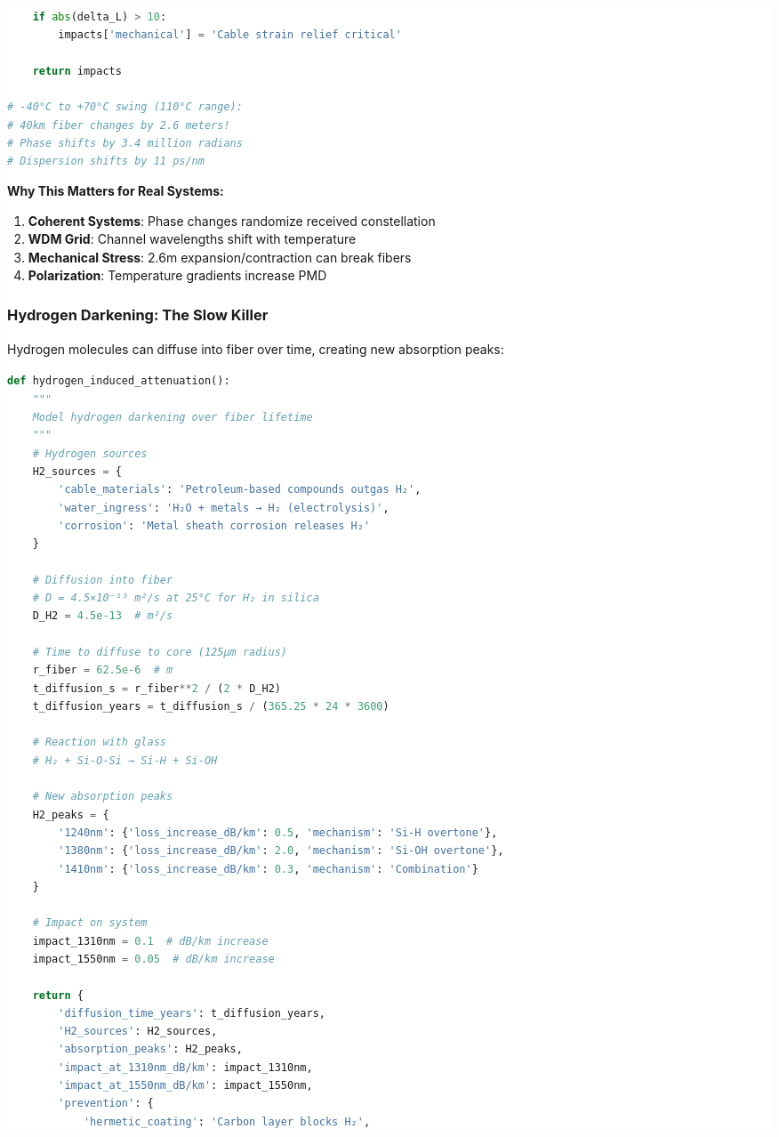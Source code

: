 ```python
    if abs(delta_L) > 10:
        impacts['mechanical'] = 'Cable strain relief critical'
    
    return impacts

# -40°C to +70°C swing (110°C range):
# 40km fiber changes by 2.6 meters!
# Phase shifts by 3.4 million radians
# Dispersion shifts by 11 ps/nm
```

**Why This Matters for Real Systems:**

1. **Coherent Systems**: Phase changes randomize received constellation
2. **WDM Grid**: Channel wavelengths shift with temperature
3. **Mechanical Stress**: 2.6m expansion/contraction can break fibers
4. **Polarization**: Temperature gradients increase PMD

### Hydrogen Darkening: The Slow Killer

Hydrogen molecules can diffuse into fiber over time, creating new absorption peaks:

```python
def hydrogen_induced_attenuation():
    """
    Model hydrogen darkening over fiber lifetime
    """
    # Hydrogen sources
    H2_sources = {
        'cable_materials': 'Petroleum-based compounds outgas H₂',
        'water_ingress': 'H₂O + metals → H₂ (electrolysis)',
        'corrosion': 'Metal sheath corrosion releases H₂'
    }
    
    # Diffusion into fiber
    # D = 4.5×10⁻¹³ m²/s at 25°C for H₂ in silica
    D_H2 = 4.5e-13  # m²/s
    
    # Time to diffuse to core (125µm radius)
    r_fiber = 62.5e-6  # m
    t_diffusion_s = r_fiber**2 / (2 * D_H2)
    t_diffusion_years = t_diffusion_s / (365.25 * 24 * 3600)
    
    # Reaction with glass
    # H₂ + Si-O-Si → Si-H + Si-OH
    
    # New absorption peaks
    H2_peaks = {
        '1240nm': {'loss_increase_dB/km': 0.5, 'mechanism': 'Si-H overtone'},
        '1380nm': {'loss_increase_dB/km': 2.0, 'mechanism': 'Si-OH overtone'},
        '1410nm': {'loss_increase_dB/km': 0.3, 'mechanism': 'Combination'}
    }
    
    # Impact on system
    impact_1310nm = 0.1  # dB/km increase
    impact_1550nm = 0.05  # dB/km increase
    
    return {
        'diffusion_time_years': t_diffusion_years,
        'H2_sources': H2_sources,
        'absorption_peaks': H2_peaks,
        'impact_at_1310nm_dB/km': impact_1310nm,
        'impact_at_1550nm_dB/km': impact_1550nm,
        'prevention': {
            'hermetic_coating': 'Carbon layer blocks H₂',
```